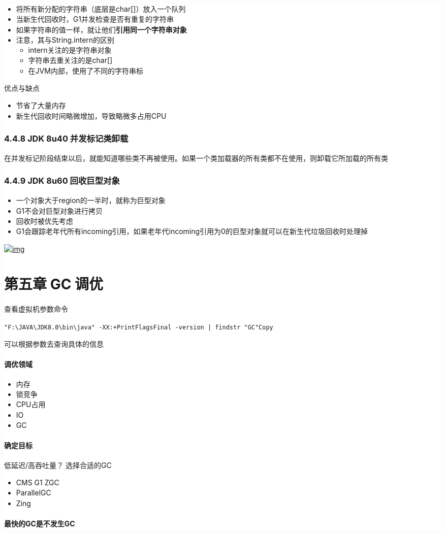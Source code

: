 - 将所有新分配的字符串（底层是char[]）放入一个队列
- 当新生代回收时，G1并发检查是否有重复的字符串
- 如果字符串的值一样，就让他们**引用同一个字符串对象**
- 注意，其与String.intern的区别
  - intern关注的是字符串对象
  - 字符串去重关注的是char[]
  - 在JVM内部，使用了不同的字符串标

优点与缺点

- 节省了大量内存
- 新生代回收时间略微增加，导致略微多占用CPU

### 4.4.8 JDK 8u40 并发标记类卸载

在并发标记阶段结束以后，就能知道哪些类不再被使用。如果一个类加载器的所有类都不在使用，则卸载它所加载的所有类

### 4.4.9 JDK 8u60 回收巨型对象

- 一个对象大于region的一半时，就称为巨型对象
- G1不会对巨型对象进行拷贝
- 回收时被优先考虑
- G1会跟踪老年代所有incoming引用，如果老年代incoming引用为0的巨型对象就可以在新生代垃圾回收时处理掉

[![img](https://nyimapicture.oss-cn-beijing.aliyuncs.com/img/20200608151249.png)](https://nyimapicture.oss-cn-beijing.aliyuncs.com/img/20200608151249.png)

# 第五章 GC 调优

查看虚拟机参数命令

```
"F:\JAVA\JDK8.0\bin\java" -XX:+PrintFlagsFinal -version | findstr "GC"Copy
```

可以根据参数去查询具体的信息

#### 调优领域

- 内存
- 锁竞争
- CPU占用
- IO
- GC

#### 确定目标

低延迟/高吞吐量？ 选择合适的GC

- CMS G1 ZGC
- ParallelGC
- Zing

#### 最快的GC是不发生GC
